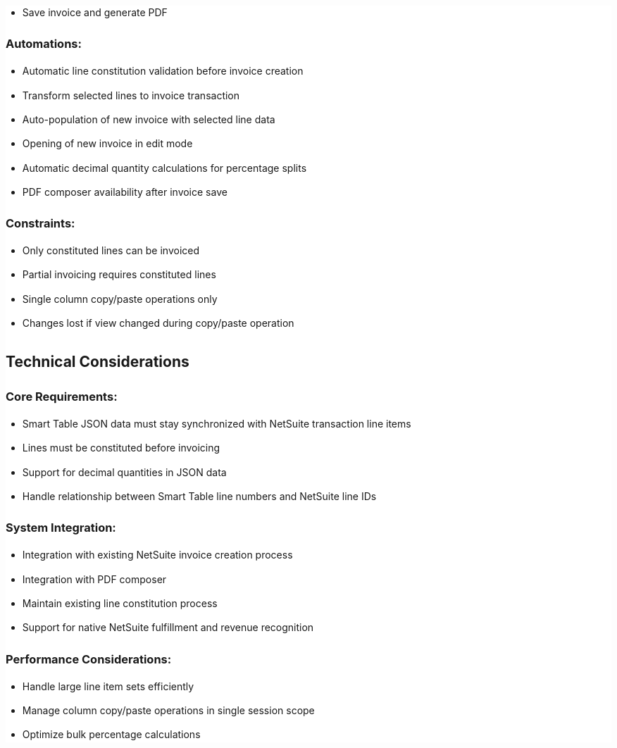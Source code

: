 - Save invoice and generate PDF
    

### Automations:

- Automatic line constitution validation before invoice creation
    
- Transform selected lines to invoice transaction
    
- Auto-population of new invoice with selected line data
    
- Opening of new invoice in edit mode
    
- Automatic decimal quantity calculations for percentage splits
    
- PDF composer availability after invoice save
    

### Constraints:

- Only constituted lines can be invoiced
    
- Partial invoicing requires constituted lines
    
- Single column copy/paste operations only
    
- Changes lost if view changed during copy/paste operation
    

## Technical Considerations

### Core Requirements:

- Smart Table JSON data must stay synchronized with NetSuite transaction line items
    
- Lines must be constituted before invoicing
    
- Support for decimal quantities in JSON data
    
- Handle relationship between Smart Table line numbers and NetSuite line IDs
    

### System Integration:

- Integration with existing NetSuite invoice creation process
    
- Integration with PDF composer
    
- Maintain existing line constitution process
    
- Support for native NetSuite fulfillment and revenue recognition
    

### Performance Considerations:

- Handle large line item sets efficiently
    
- Manage column copy/paste operations in single session scope
    
- Optimize bulk percentage calculations
    